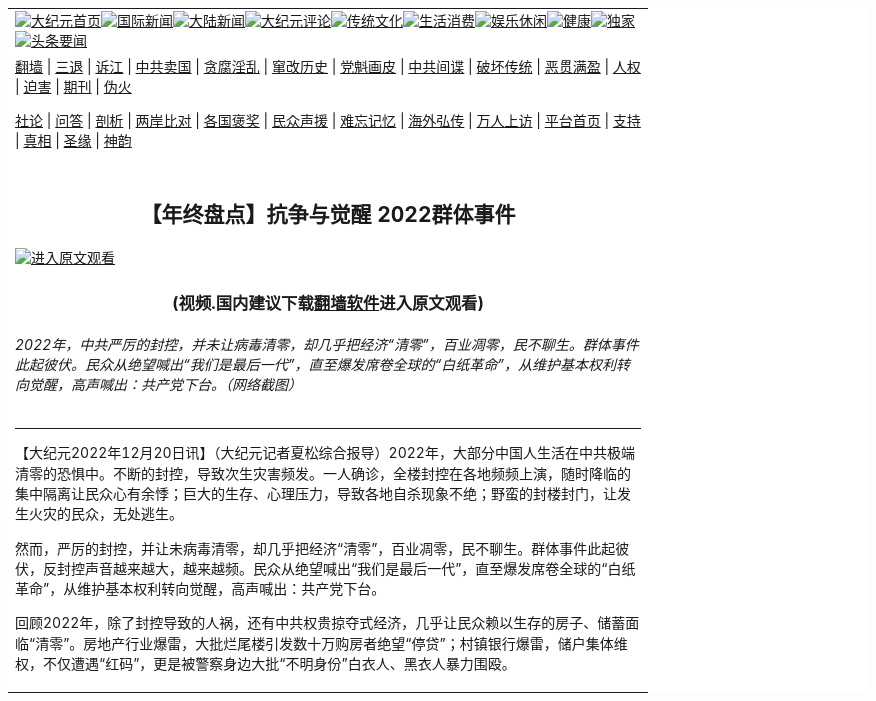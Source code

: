<a name="1" id="1" target="_blank"></a><span id="1"></span>
<table align=center border="0"><tr><td colspan="2" VALIGN=TOP><a href="https://github.com/19920513/djy/blob/master/gb/nf1351518.md#1"><img src="https://raw.githubusercontent.com/19920513/www/master/t/djy/1.jpg" title="大纪元首页" alt="大纪元首页"></a><a href="https://github.com/19920513/djy/blob/master/gb/n24hr.md#1"><img src="https://raw.githubusercontent.com/19920513/www/master/t/djy/3.jpg" title="国际新闻" alt="国际新闻"></a><a href="https://github.com/19920513/djy/blob/master/gb/nsc413.md#1"><img src="https://raw.githubusercontent.com/19920513/www/master/t/djy/4.jpg" title="大陆新闻" alt="大陆新闻"></a><a href="https://github.com/19920513/djy/blob/master/gb/news392.md#1"><img src="https://raw.githubusercontent.com/19920513/www/master/t/djy/5.jpg" title="大纪元评论" alt="大纪元评论"></a><a href="https://github.com/19920513/djy/blob/master/gb/news2007.md#1"><img src="https://raw.githubusercontent.com/19920513/www/master/t/djy/6.jpg" title="传统文化" alt="传统文化"></a><a href="https://github.com/19920513/djy/blob/master/gb/news2008.md#1"><img src="https://raw.githubusercontent.com/19920513/www/master/t/djy/7.jpg" title="生活消费" alt="生活消费"></a><a href="https://github.com/19920513/djy/blob/master/gb/ncyule.md#1"><img src="https://raw.githubusercontent.com/19920513/www/master/t/djy/8.jpg" title="娱乐休闲" alt="娱乐休闲"></a><a href="https://github.com/19920513/djy/blob/master/gb/nsc1002.md#1"><img src="https://raw.githubusercontent.com/19920513/www/master/t/djy/9.jpg" title="健康" alt="健康"></a><a href="https://github.com/19920513/djy/blob/master/gb/nf6092.md#1"><img src="https://raw.githubusercontent.com/19920513/www/master/t/djy/10a.jpg" title="独家" alt="独家"></a><a href="https://github.com/19920513/djy/blob/master/gb/nf4514.md#1"><img src="https://raw.githubusercontent.com/19920513/www/master/t/djy/12a.jpg" title="头条要闻" alt="头条要闻"></a></td></tr>
<tr><td colspan="2" VALIGN=TOP><a target="_blank" href="https://github.com/19920513/www/blob/master/README.md?zsrh#1">翻墙</a> | <a target="_blank" href="https://github.com/19920513/djy/blob/master/gb/nf5657.md#1">三退</a> | <a target="_blank" href="https://github.com/19920513/djy/blob/master/gb/nf6124.md#1">诉江</a> | <a target="_blank" href="https://github.com/19920513/djy/blob/master/gb/nf1176117.md#1">中共卖国</a> | <a target="_blank" href="https://github.com/19920513/djy/blob/master/gb/nf5773.md#1">贪腐淫乱</a> | <a target="_blank" href="https://github.com/19920513/djy/blob/master/gb/nf1176115.md#1">窜改历史</a> | <a target="_blank" href="https://github.com/19920513/djy/blob/master/gb/nf1176107.md#1">党魁画皮</a> | <a target="_blank" href="https://github.com/19920513/djy/blob/master/gb/nf1320400.md#1">中共间谍</a> | <a target="_blank" href="https://github.com/19920513/djy/blob/master/gb/nf1176114.md#1">破坏传统</a> | <a target="_blank" href="https://github.com/19920513/ntdtv/blob/master/gb/prog447_1.md#1">恶贯满盈</a> | <a target="_blank" href="https://github.com/19920513/djy/blob/master/gb/ncid278.md#1">人权</a> | <a target="_blank" href="https://github.com/19920513/djy/blob/master/gb/nf1176111.md#1">迫害</a> | <a target="_blank" href="https://gitlab.com/szzdlab/mh-qikan/blob/master/README.md#1">期刊</a> | <a target="_blank" href="https://github.com/19920513/djy/blob/master/gb/nf5562.md#1">伪火</a></p><p><a target="_blank" href="https://github.com/19920513/djy/blob/master/gb/9p.md#1">社论</a> | <a target="_blank" href="https://github.com/19920513/djy/blob/master/gb/nf4378.md#1">问答</a> | <a target="_blank" href="https://github.com/19920513/djy/blob/master/gb/nf5792.md#1">剖析</a> | <a target="_blank" href="https://github.com/19920513/djy/blob/master/gb/nf5735.md#1">两岸比对</a> | <a target="_blank" href="https://github.com/19920513/djy/blob/master/gb/nf6119.md#1">各国褒奖</a> | <a target="_blank" href="https://github.com/19920513/djy/blob/master/gb/nf6120.md#1">民众声援</a> | <a target="_blank" href="https://github.com/19920513/djy/blob/master/gb/nf1188594.md#1">难忘记忆</a> | <a target="_blank" href="https://github.com/19920513/djy/blob/master/gb/nf3180.md#1">海外弘传</a> | <a target="_blank" href="https://github.com/19920513/djy/blob/master/gb/nf5410.md#1">万人上访</a> | <a target="_blank" href="https://github.com/19920513/www/blob/master/README.md?zsrh#1">平台首页</a> | <a target="_blank" href="https://github.com/19920513/djy/blob/master/gb/nf4386.md#1">支持</a> | <a target="_blank" href="https://github.com/19920513/djy/blob/master/gb/nf4389.md#1">真相</a> | <a target="_blank" href="https://github.com/19920513/djy/blob/master/gb/nf5790.md#1">圣缘</a> | <a target="_blank" href="https://github.com/19920513/djy/blob/master/gb/nf4786.md#1">神韵</a></td></tr>
<tr><td VALIGN=TOP width="626"><h2 align=center>【年终盘点】抗争与觉醒 2022群体事件</h2>
<a href="https://d2rum6kyy1zd7y.cloudfront.net/T6w2WUoap"><img width="600" src="https://raw.githubusercontent.com/19920513/djy/master/gb/300/djtsp.jpg" title="进入原文观看"  alt="进入原文观看"></a><h3 align=center>(视频.国内建议下载<a href="https://github.com/19920513/www/blob/master/README.md#8">翻墙软件</a>进入原文观看)</h3>
<h6>2022年，中共严厉的封控，并未让病毒清零，却几乎把经济“清零”，百业凋零，民不聊生。群体事件此起彼伏。民众从绝望喊出“我们是最后一代”，直至爆发席卷全球的“白纸革命”，从维护基本权利转向觉醒，高声喊出：共产党下台。（网络截图）
</h6>
<hr>
	<p>【大纪元2022年12月20日讯】（大纪元记者夏松综合报导）2022年，大部分中国人生活在中共极端清零的恐惧中。不断的封控，导致次生灾害频发。一人确诊，全楼封控在各地频频上演，随时降临的集中隔离让民众心有余悸；巨大的生存、心理压力，导致各地自杀现象不绝；野蛮的封楼封门，让发生火灾的民众，无处逃生。</p>
<p>然而，严厉的封控，并让未病毒清零，却几乎把经济“清零”，百业凋零，民不聊生。群体事件此起彼伏，<ahref="https://github.com/19920513/djy/blob/master/gb/tag/%E5%8F%8D%E5%B0%81%E6%8E%A7.md#1">反封控</a>声音越来越大，越来越频。民众从绝望喊出“我们是最后一代”，直至爆发席卷全球的“<ahref="https://github.com/19920513/djy/blob/master/gb/tag/%E7%99%BD%E7%BA%B8%E9%9D%A9%E5%91%BD.md#1">白纸革命</a>”，从维护基本权利转向觉醒，高声喊出：<ahref="https://github.com/19920513/djy/blob/master/gb/tag/%E5%85%B1%E4%BA%A7%E5%85%9A%E4%B8%8B%E5%8F%B0.md#1">共产党下台</a>。</p>
<p>回顾2022年，除了封控导致的人祸，还有中共权贵掠夺式经济，几乎让民众赖以生存的房子、储蓄面临“清零”。房地产行业爆雷，大批烂尾楼引发数十万购房者绝望“停贷”；村镇银行爆雷，储户集体维权，不仅遭遇“红码”，更是被警察身边大批“不明身份”白衣人、黑衣人暴力围殴。</p>